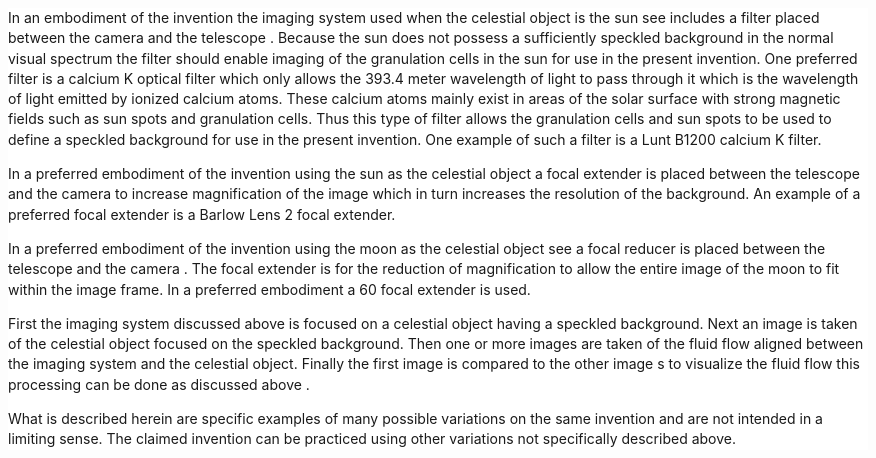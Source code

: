 In an embodiment of the invention the imaging system used when the celestial object is the sun see includes a filter placed between the camera and the telescope . Because the sun does not possess a sufficiently speckled background in the normal visual spectrum the filter should enable imaging of the granulation cells in the sun for use in the present invention. One preferred filter is a calcium K optical filter which only allows the 393.4 meter wavelength of light to pass through it which is the wavelength of light emitted by ionized calcium atoms. These calcium atoms mainly exist in areas of the solar surface with strong magnetic fields such as sun spots and granulation cells. Thus this type of filter allows the granulation cells and sun spots to be used to define a speckled background for use in the present invention. One example of such a filter is a Lunt B1200 calcium K filter.

In a preferred embodiment of the invention using the sun as the celestial object a focal extender is placed between the telescope and the camera to increase magnification of the image which in turn increases the resolution of the background. An example of a preferred focal extender is a Barlow Lens 2 focal extender.

In a preferred embodiment of the invention using the moon as the celestial object see a focal reducer is placed between the telescope and the camera . The focal extender is for the reduction of magnification to allow the entire image of the moon to fit within the image frame. In a preferred embodiment a 60 focal extender is used.

First the imaging system discussed above is focused on a celestial object having a speckled background. Next an image is taken of the celestial object focused on the speckled background. Then one or more images are taken of the fluid flow aligned between the imaging system and the celestial object. Finally the first image is compared to the other image s to visualize the fluid flow this processing can be done as discussed above .

What is described herein are specific examples of many possible variations on the same invention and are not intended in a limiting sense. The claimed invention can be practiced using other variations not specifically described above.

